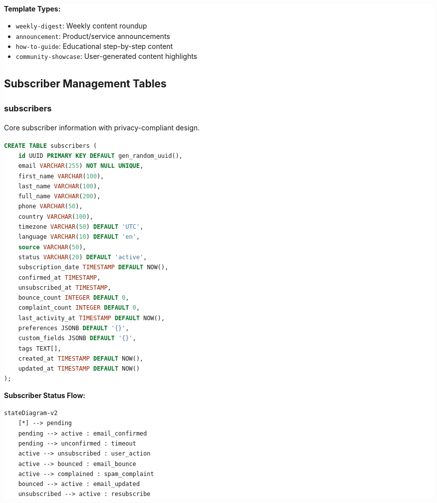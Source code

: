 ```sql
```

**Template Types:**
- `weekly-digest`: Weekly content roundup
- `announcement`: Product/service announcements
- `how-to-guide`: Educational step-by-step content
- `community-showcase`: User-generated content highlights

## Subscriber Management Tables

### subscribers
Core subscriber information with privacy-compliant design.

```sql
CREATE TABLE subscribers (
    id UUID PRIMARY KEY DEFAULT gen_random_uuid(),
    email VARCHAR(255) NOT NULL UNIQUE,
    first_name VARCHAR(100),
    last_name VARCHAR(100),
    full_name VARCHAR(200),
    phone VARCHAR(50),
    country VARCHAR(100),
    timezone VARCHAR(50) DEFAULT 'UTC',
    language VARCHAR(10) DEFAULT 'en',
    source VARCHAR(50),
    status VARCHAR(20) DEFAULT 'active',
    subscription_date TIMESTAMP DEFAULT NOW(),
    confirmed_at TIMESTAMP,
    unsubscribed_at TIMESTAMP,
    bounce_count INTEGER DEFAULT 0,
    complaint_count INTEGER DEFAULT 0,
    last_activity_at TIMESTAMP DEFAULT NOW(),
    preferences JSONB DEFAULT '{}',
    custom_fields JSONB DEFAULT '{}',
    tags TEXT[],
    created_at TIMESTAMP DEFAULT NOW(),
    updated_at TIMESTAMP DEFAULT NOW()
);
```

**Subscriber Status Flow:**
```mermaid
stateDiagram-v2
    [*] --> pending
    pending --> active : email_confirmed
    pending --> unconfirmed : timeout
    active --> unsubscribed : user_action
    active --> bounced : email_bounce
    active --> complained : spam_complaint
    bounced --> active : email_updated
    unsubscribed --> active : resubscribe
```
